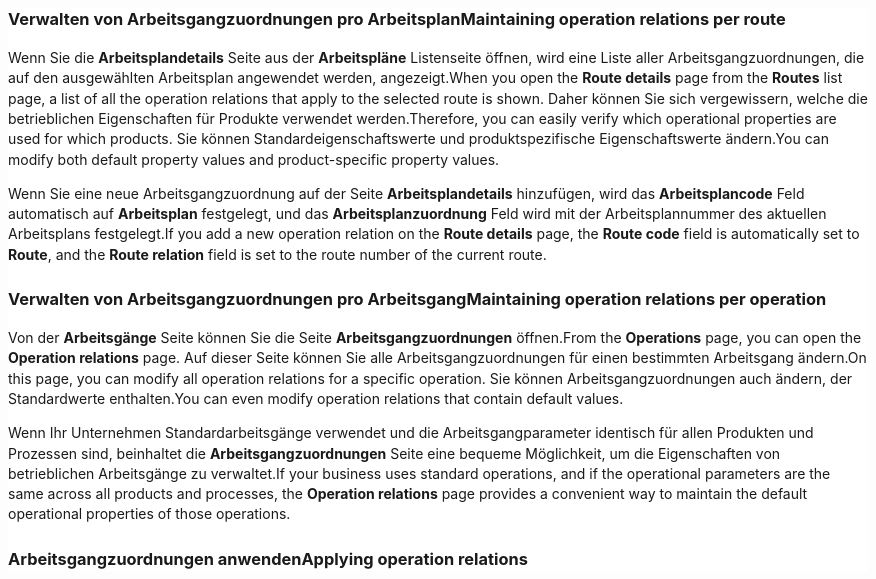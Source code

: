 ### <a name="maintaining-operation-relations-per-route"></a><span data-ttu-id="1c322-249">Verwalten von Arbeitsgangzuordnungen pro Arbeitsplan</span><span class="sxs-lookup"><span data-stu-id="1c322-249">Maintaining operation relations per route</span></span>

<span data-ttu-id="1c322-250">Wenn Sie die **Arbeitsplandetails** Seite aus der **Arbeitspläne** Listenseite öffnen, wird eine Liste aller Arbeitsgangzuordnungen, die auf den ausgewählten Arbeitsplan angewendet werden, angezeigt.</span><span class="sxs-lookup"><span data-stu-id="1c322-250">When you open the **Route details** page from the **Routes** list page, a list of all the operation relations that apply to the selected route is shown.</span></span> <span data-ttu-id="1c322-251">Daher können Sie sich vergewissern, welche die betrieblichen Eigenschaften für Produkte verwendet werden.</span><span class="sxs-lookup"><span data-stu-id="1c322-251">Therefore, you can easily verify which operational properties are used for which products.</span></span> <span data-ttu-id="1c322-252">Sie können Standardeigenschaftswerte und produktspezifische Eigenschaftswerte ändern.</span><span class="sxs-lookup"><span data-stu-id="1c322-252">You can modify both default property values and product-specific property values.</span></span>  

<span data-ttu-id="1c322-253">Wenn Sie eine neue Arbeitsgangzuordnung auf der Seite **Arbeitsplandetails** hinzufügen, wird das **Arbeitsplancode** Feld automatisch auf **Arbeitsplan** festgelegt, und das **Arbeitsplanzuordnung** Feld wird mit der Arbeitsplannummer des aktuellen Arbeitsplans festgelegt.</span><span class="sxs-lookup"><span data-stu-id="1c322-253">If you add a new operation relation on the **Route details** page, the **Route code** field is automatically set to **Route**, and the **Route relation** field is set to the route number of the current route.</span></span>

### <a name="maintaining-operation-relations-per-operation"></a><span data-ttu-id="1c322-254">Verwalten von Arbeitsgangzuordnungen pro Arbeitsgang</span><span class="sxs-lookup"><span data-stu-id="1c322-254">Maintaining operation relations per operation</span></span>

<span data-ttu-id="1c322-255">Von der **Arbeitsgänge** Seite können Sie die Seite **Arbeitsgangzuordnungen** öffnen.</span><span class="sxs-lookup"><span data-stu-id="1c322-255">From the **Operations** page, you can open the **Operation relations** page.</span></span> <span data-ttu-id="1c322-256">Auf dieser Seite können Sie alle Arbeitsgangzuordnungen für einen bestimmten Arbeitsgang ändern.</span><span class="sxs-lookup"><span data-stu-id="1c322-256">On this page, you can modify all operation relations for a specific operation.</span></span> <span data-ttu-id="1c322-257">Sie können Arbeitsgangzuordnungen auch ändern, der Standardwerte enthalten.</span><span class="sxs-lookup"><span data-stu-id="1c322-257">You can even modify operation relations that contain default values.</span></span>  

<span data-ttu-id="1c322-258">Wenn Ihr Unternehmen Standardarbeitsgänge verwendet und die Arbeitsgangparameter identisch für allen Produkten und Prozessen sind, beinhaltet die **Arbeitsgangzuordnungen** Seite eine bequeme Möglichkeit, um die Eigenschaften von betrieblichen Arbeitsgänge zu verwaltet.</span><span class="sxs-lookup"><span data-stu-id="1c322-258">If your business uses standard operations, and if the operational parameters are the same across all products and processes, the **Operation relations** page provides a convenient way to maintain the default operational properties of those operations.</span></span>

### <a name="applying-operation-relations"></a><span data-ttu-id="1c322-259">Arbeitsgangzuordnungen anwenden</span><span class="sxs-lookup"><span data-stu-id="1c322-259">Applying operation relations</span></span>
